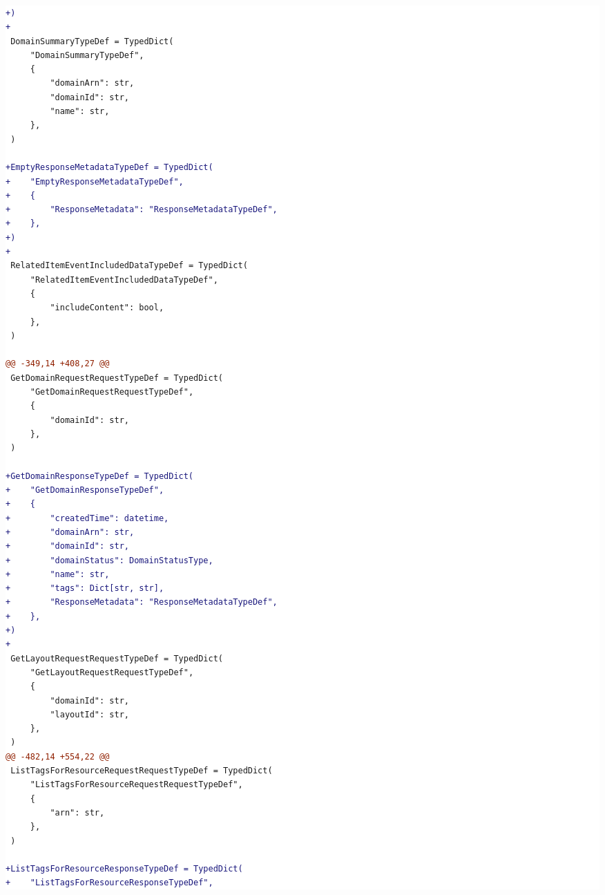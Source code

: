 ```diff
+)
+
 DomainSummaryTypeDef = TypedDict(
     "DomainSummaryTypeDef",
     {
         "domainArn": str,
         "domainId": str,
         "name": str,
     },
 )
 
+EmptyResponseMetadataTypeDef = TypedDict(
+    "EmptyResponseMetadataTypeDef",
+    {
+        "ResponseMetadata": "ResponseMetadataTypeDef",
+    },
+)
+
 RelatedItemEventIncludedDataTypeDef = TypedDict(
     "RelatedItemEventIncludedDataTypeDef",
     {
         "includeContent": bool,
     },
 )
 
@@ -349,14 +408,27 @@
 GetDomainRequestRequestTypeDef = TypedDict(
     "GetDomainRequestRequestTypeDef",
     {
         "domainId": str,
     },
 )
 
+GetDomainResponseTypeDef = TypedDict(
+    "GetDomainResponseTypeDef",
+    {
+        "createdTime": datetime,
+        "domainArn": str,
+        "domainId": str,
+        "domainStatus": DomainStatusType,
+        "name": str,
+        "tags": Dict[str, str],
+        "ResponseMetadata": "ResponseMetadataTypeDef",
+    },
+)
+
 GetLayoutRequestRequestTypeDef = TypedDict(
     "GetLayoutRequestRequestTypeDef",
     {
         "domainId": str,
         "layoutId": str,
     },
 )
@@ -482,14 +554,22 @@
 ListTagsForResourceRequestRequestTypeDef = TypedDict(
     "ListTagsForResourceRequestRequestTypeDef",
     {
         "arn": str,
     },
 )
 
+ListTagsForResourceResponseTypeDef = TypedDict(
+    "ListTagsForResourceResponseTypeDef",
```